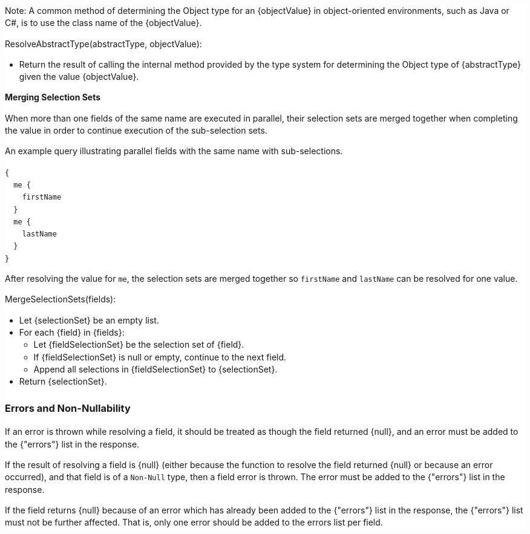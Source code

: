 Note: A common method of determining the Object type for an {objectValue} in
object-oriented environments, such as Java or C#, is to use the class name of
the {objectValue}.

ResolveAbstractType(abstractType, objectValue):
  * Return the result of calling the internal method provided by the type
    system for determining the Object type of {abstractType} given the
    value {objectValue}.

**Merging Selection Sets**

When more than one fields of the same name are executed in parallel, their
selection sets are merged together when completing the value in order to
continue execution of the sub-selection sets.

An example query illustrating parallel fields with the same name with
sub-selections.

```graphql example
{
  me {
    firstName
  }
  me {
    lastName
  }
}
```

After resolving the value for `me`, the selection sets are merged together so
`firstName` and `lastName` can be resolved for one value.

MergeSelectionSets(fields):
  * Let {selectionSet} be an empty list.
  * For each {field} in {fields}:
    * Let {fieldSelectionSet} be the selection set of {field}.
    * If {fieldSelectionSet} is null or empty, continue to the next field.
    * Append all selections in {fieldSelectionSet} to {selectionSet}.
  * Return {selectionSet}.


### Errors and Non-Nullability

If an error is thrown while resolving a field, it should be treated as though
the field returned {null}, and an error must be added to the {"errors"} list
in the response.

If the result of resolving a field is {null} (either because the function to
resolve the field returned {null} or because an error occurred), and that
field is of a `Non-Null` type, then a field error is thrown. The
error must be added to the {"errors"} list in the response.

If the field returns {null} because of an error which has already been added to
the {"errors"} list in the response, the {"errors"} list must not be
further affected. That is, only one error should be added to the errors list per
field.
